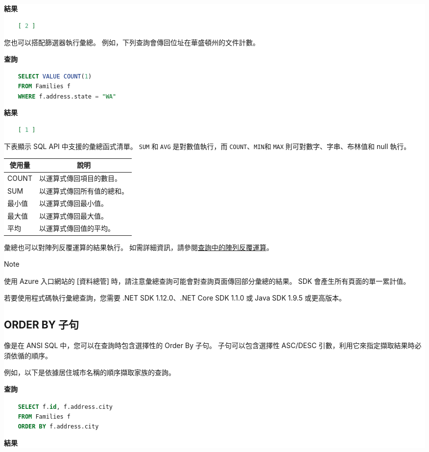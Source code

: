 **結果**

```json
    [ 2 ]
```

您也可以搭配篩選器執行彙總。 例如，下列查詢會傳回位址在華盛頓州的文件計數。

**查詢**

```sql
    SELECT VALUE COUNT(1) 
    FROM Families f
    WHERE f.address.state = "WA" 
```

**結果**

```json
    [ 1 ]
```

下表顯示 SQL API 中支援的彙總函式清單。 `SUM` 和 `AVG` 是對數值執行，而 `COUNT`、`MIN`和 `MAX` 則可對數字、字串、布林值和 null 執行。 

| 使用量 | 說明 |
|-------|-------------|
| COUNT | 以運算式傳回項目的數目。 |
| SUM   | 以運算式傳回所有值的總和。 |
| 最小值   | 以運算式傳回最小值。 |
| 最大值   | 以運算式傳回最大值。 |
| 平均   | 以運算式傳回值的平均。 |

彙總也可以對陣列反覆運算的結果執行。 如需詳細資訊，請參閱[查詢中的陣列反覆運算](#Iteration)。

> [!NOTE]
> 使用 Azure 入口網站的 [資料總管] 時，請注意彙總查詢可能會對查詢頁面傳回部分彙總的結果。 SDK 會產生所有頁面的單一累計值。 
> 
> 若要使用程式碼執行彙總查詢，您需要 .NET SDK 1.12.0、.NET Core SDK 1.1.0 或 Java SDK 1.9.5 或更高版本。    
>

## <a id="OrderByClause"></a>ORDER BY 子句
像是在 ANSI SQL 中，您可以在查詢時包含選擇性的 Order By 子句。 子句可以包含選擇性 ASC/DESC 引數，利用它來指定擷取結果時必須依循的順序。

例如，以下是依據居住城市名稱的順序擷取家族的查詢。

**查詢**

```sql
    SELECT f.id, f.address.city
    FROM Families f 
    ORDER BY f.address.city
```

**結果**


[1]: ./media/sql-api-sql-query/sql-query1.png
[introduction]: introduction.md
[consistency-levels]: consistency-levels.md